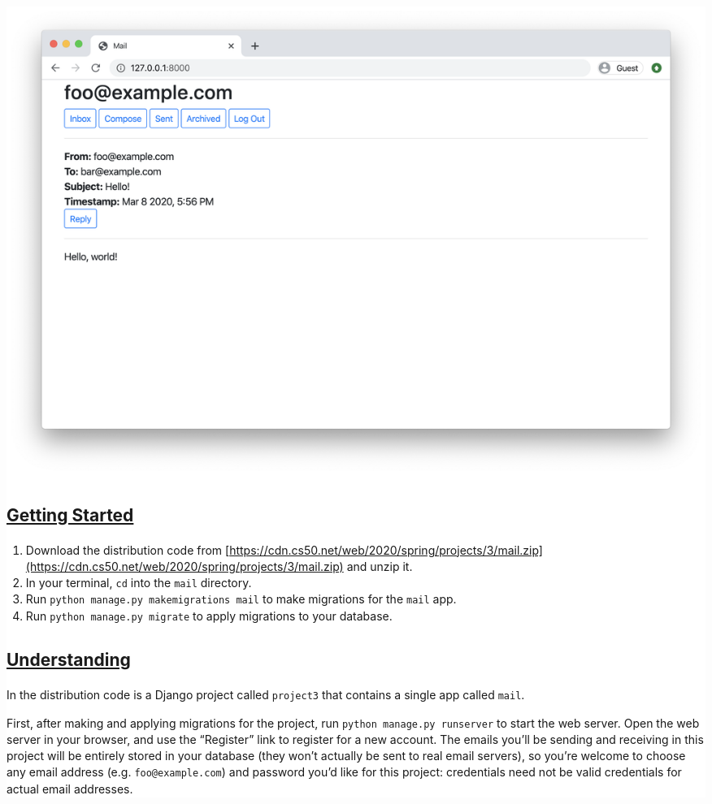 ![Email page](../../../public/assets/images/email.png)

[Getting Started](#getting-started)
-----------------------------------

1.  Download the distribution code from [https://cdn.cs50.net/web/2020/spring/projects/3/mail.zip](https://cdn.cs50.net/web/2020/spring/projects/3/mail.zip) and unzip it.
2.  In your terminal, `cd` into the `mail` directory.
3.  Run `python manage.py makemigrations mail` to make migrations for the `mail` app.
4.  Run `python manage.py migrate` to apply migrations to your database.

[Understanding](#understanding)
-------------------------------

In the distribution code is a Django project called `project3` that contains a single app called `mail`.

First, after making and applying migrations for the project, run `python manage.py runserver` to start the web server. Open the web server in your browser, and use the “Register” link to register for a new account. The emails you’ll be sending and receiving in this project will be entirely stored in your database (they won’t actually be sent to real email servers), so you’re welcome to choose any email address (e.g. `foo@example.com`) and password you’d like for this project: credentials need not be valid credentials for actual email addresses.
